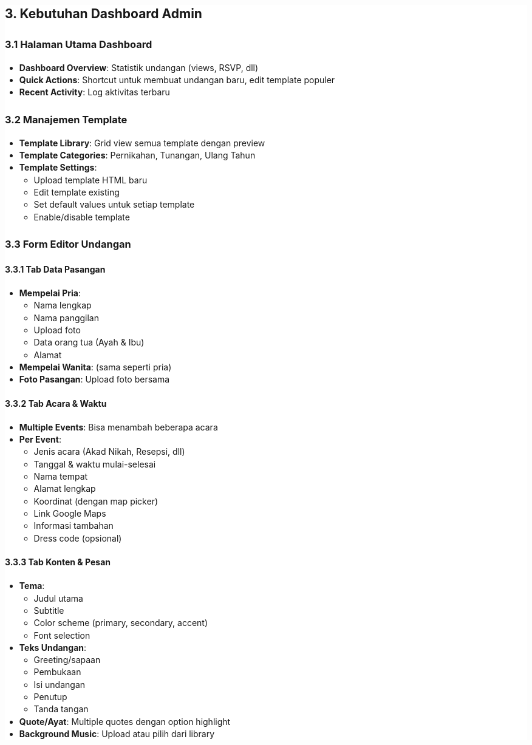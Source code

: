 ## 3. Kebutuhan Dashboard Admin

### 3.1 Halaman Utama Dashboard
- **Dashboard Overview**: Statistik undangan (views, RSVP, dll)
- **Quick Actions**: Shortcut untuk membuat undangan baru, edit template populer
- **Recent Activity**: Log aktivitas terbaru

### 3.2 Manajemen Template
- **Template Library**: Grid view semua template dengan preview
- **Template Categories**: Pernikahan, Tunangan, Ulang Tahun
- **Template Settings**: 
  - Upload template HTML baru
  - Edit template existing
  - Set default values untuk setiap template
  - Enable/disable template

### 3.3 Form Editor Undangan
#### 3.3.1 Tab Data Pasangan
- **Mempelai Pria**:
  - Nama lengkap
  - Nama panggilan
  - Upload foto
  - Data orang tua (Ayah & Ibu)
  - Alamat
- **Mempelai Wanita**: (sama seperti pria)
- **Foto Pasangan**: Upload foto bersama

#### 3.3.2 Tab Acara & Waktu
- **Multiple Events**: Bisa menambah beberapa acara
- **Per Event**:
  - Jenis acara (Akad Nikah, Resepsi, dll)
  - Tanggal & waktu mulai-selesai
  - Nama tempat
  - Alamat lengkap
  - Koordinat (dengan map picker)
  - Link Google Maps
  - Informasi tambahan
  - Dress code (opsional)

#### 3.3.3 Tab Konten & Pesan
- **Tema**:
  - Judul utama
  - Subtitle
  - Color scheme (primary, secondary, accent)
  - Font selection
- **Teks Undangan**:
  - Greeting/sapaan
  - Pembukaan
  - Isi undangan
  - Penutup
  - Tanda tangan
- **Quote/Ayat**: Multiple quotes dengan option highlight
- **Background Music**: Upload atau pilih dari library
